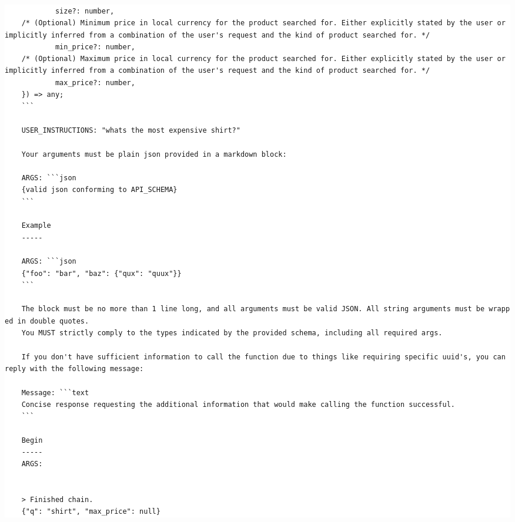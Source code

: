 ```
    		size?: number,
    /* (Optional) Minimum price in local currency for the product searched for. Either explicitly stated by the user or implicitly inferred from a combination of the user's request and the kind of product searched for. */
    		min_price?: number,
    /* (Optional) Maximum price in local currency for the product searched for. Either explicitly stated by the user or implicitly inferred from a combination of the user's request and the kind of product searched for. */
    		max_price?: number,
    }) => any;
    ```
    
    USER_INSTRUCTIONS: "whats the most expensive shirt?"
    
    Your arguments must be plain json provided in a markdown block:
    
    ARGS: ```json
    {valid json conforming to API_SCHEMA}
    ```
    
    Example
    -----
    
    ARGS: ```json
    {"foo": "bar", "baz": {"qux": "quux"}}
    ```
    
    The block must be no more than 1 line long, and all arguments must be valid JSON. All string arguments must be wrapped in double quotes.
    You MUST strictly comply to the types indicated by the provided schema, including all required args.
    
    If you don't have sufficient information to call the function due to things like requiring specific uuid's, you can reply with the following message:
    
    Message: ```text
    Concise response requesting the additional information that would make calling the function successful.
    ```
    
    Begin
    -----
    ARGS:
    
    
    > Finished chain.
    {"q": "shirt", "max_price": null}
```